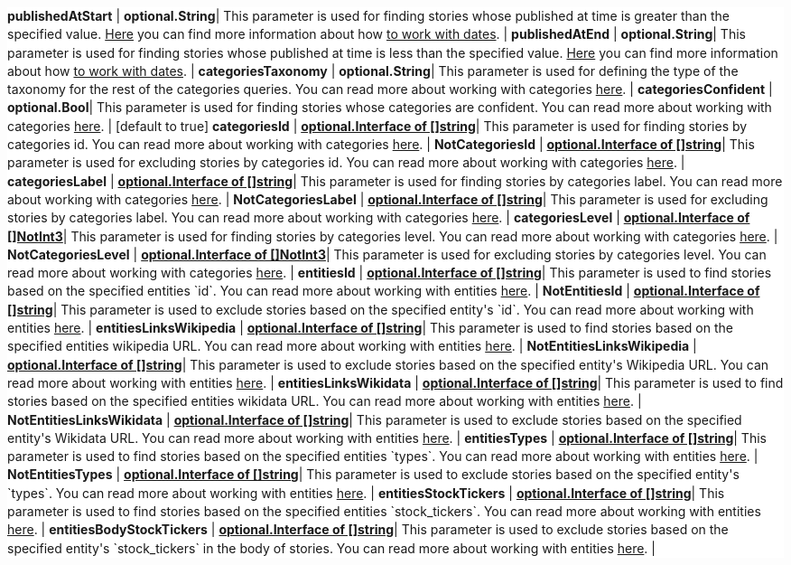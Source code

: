  **publishedAtStart** | **optional.String**| This parameter is used for finding stories whose published at time is greater than the specified value. [Here](https://newsapi.aylien.com/docs/working-with-dates) you can find more information about how [to work with dates](https://newsapi.aylien.com/docs/working-with-dates).  | 
 **publishedAtEnd** | **optional.String**| This parameter is used for finding stories whose published at time is less than the specified value. [Here](https://newsapi.aylien.com/docs/working-with-dates) you can find more information about how [to work with dates](https://newsapi.aylien.com/docs/working-with-dates).  | 
 **categoriesTaxonomy** | **optional.String**| This parameter is used for defining the type of the taxonomy for the rest of the categories queries. You can read more about working with categories [here](https://newsapi.aylien.com/docs/working-with-categories).  | 
 **categoriesConfident** | **optional.Bool**| This parameter is used for finding stories whose categories are confident. You can read more about working with categories [here](https://newsapi.aylien.com/docs/working-with-categories).  | [default to true]
 **categoriesId** | [**optional.Interface of []string**](string.md)| This parameter is used for finding stories by categories id. You can read more about working with categories [here](https://newsapi.aylien.com/docs/working-with-categories).  | 
 **NotCategoriesId** | [**optional.Interface of []string**](string.md)| This parameter is used for excluding stories by categories id. You can read more about working with categories [here](https://newsapi.aylien.com/docs/working-with-categories).  | 
 **categoriesLabel** | [**optional.Interface of []string**](string.md)| This parameter is used for finding stories by categories label. You can read more about working with categories [here](https://newsapi.aylien.com/docs/working-with-categories).  | 
 **NotCategoriesLabel** | [**optional.Interface of []string**](string.md)| This parameter is used for excluding stories by categories label. You can read more about working with categories [here](https://newsapi.aylien.com/docs/working-with-categories).  | 
 **categoriesLevel** | [**optional.Interface of []NotInt3**](NotInt3.md)| This parameter is used for finding stories by categories level. You can read more about working with categories [here](https://newsapi.aylien.com/docs/working-with-categories).  | 
 **NotCategoriesLevel** | [**optional.Interface of []NotInt3**](NotInt3.md)| This parameter is used for excluding stories by categories level. You can read more about working with categories [here](https://newsapi.aylien.com/docs/working-with-categories).  | 
 **entitiesId** | [**optional.Interface of []string**](string.md)| This parameter is used to find stories based on the specified entities &#x60;id&#x60;. You can read more about working with entities [here](https://newsapi.aylien.com/docs/working-with-entities).  | 
 **NotEntitiesId** | [**optional.Interface of []string**](string.md)| This parameter is used to exclude stories based on the specified entity&#39;s &#x60;id&#x60;. You can read more about working with entities [here](https://newsapi.aylien.com/docs/working-with-entities).  | 
 **entitiesLinksWikipedia** | [**optional.Interface of []string**](string.md)| This parameter is used to find stories based on the specified entities wikipedia URL. You can read more about working with entities [here](https://newsapi.aylien.com/docs/working-with-entities).  | 
 **NotEntitiesLinksWikipedia** | [**optional.Interface of []string**](string.md)| This parameter is used to exclude stories based on the specified entity&#39;s Wikipedia URL. You can read more about working with entities [here](https://newsapi.aylien.com/docs/working-with-entities).  | 
 **entitiesLinksWikidata** | [**optional.Interface of []string**](string.md)| This parameter is used to find stories based on the specified entities wikidata URL. You can read more about working with entities [here](https://newsapi.aylien.com/docs/working-with-entities).  | 
 **NotEntitiesLinksWikidata** | [**optional.Interface of []string**](string.md)| This parameter is used to exclude stories based on the specified entity&#39;s Wikidata URL. You can read more about working with entities [here](https://newsapi.aylien.com/docs/working-with-entities).  | 
 **entitiesTypes** | [**optional.Interface of []string**](string.md)| This parameter is used to find stories based on the specified entities &#x60;types&#x60;. You can read more about working with entities [here](https://newsapi.aylien.com/docs/working-with-entities).  | 
 **NotEntitiesTypes** | [**optional.Interface of []string**](string.md)| This parameter is used to exclude stories based on the specified entity&#39;s &#x60;types&#x60;. You can read more about working with entities [here](https://newsapi.aylien.com/docs/working-with-entities).  | 
 **entitiesStockTickers** | [**optional.Interface of []string**](string.md)| This parameter is used to find stories based on the specified entities &#x60;stock_tickers&#x60;. You can read more about working with entities [here](https://newsapi.aylien.com/docs/working-with-entities).  | 
 **entitiesBodyStockTickers** | [**optional.Interface of []string**](string.md)| This parameter is used to exclude stories based on the specified entity&#39;s &#x60;stock_tickers&#x60; in the body of stories. You can read more about working with entities [here](https://newsapi.aylien.com/docs/working-with-entities).  | 
